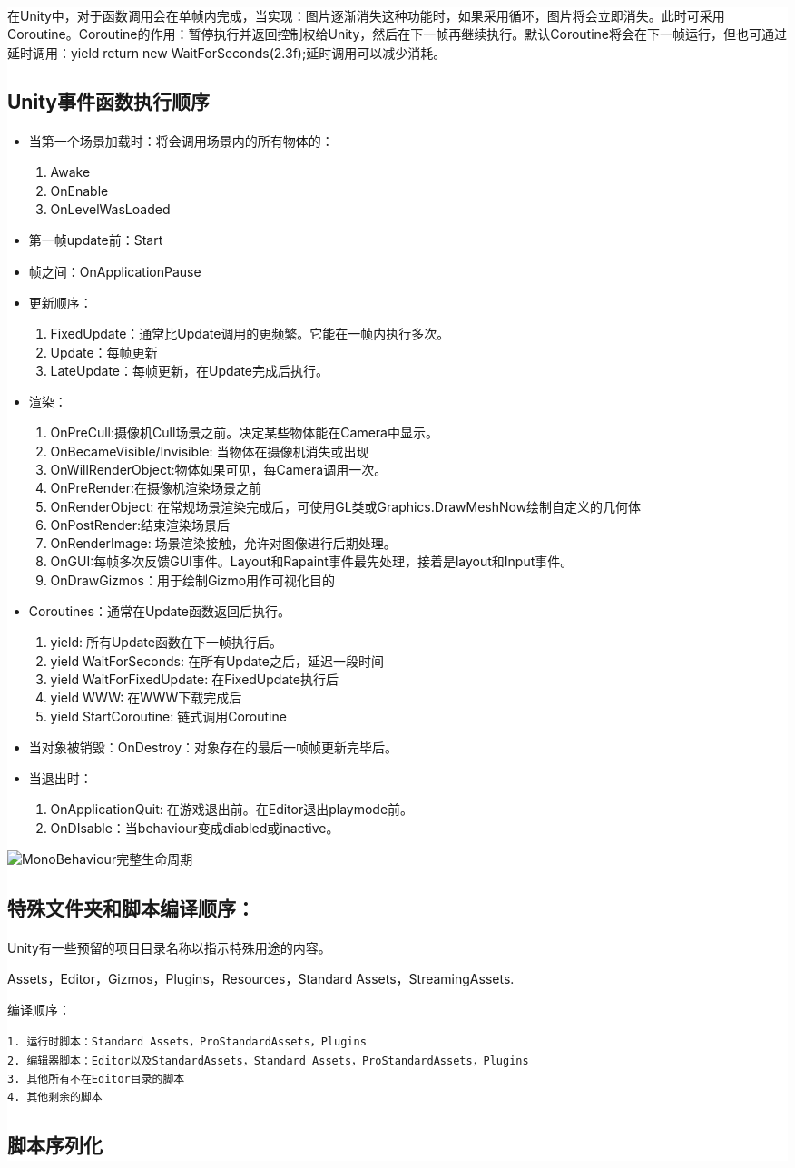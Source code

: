 在Unity中，对于函数调用会在单帧内完成，当实现：图片逐渐消失这种功能时，如果采用循环，图片将会立即消失。此时可采用Coroutine。Coroutine的作用：暂停执行并返回控制权给Unity，然后在下一帧再继续执行。默认Coroutine将会在下一帧运行，但也可通过延时调用：yield return new WaitForSeconds(2.3f);延时调用可以减少消耗。

## Unity事件函数执行顺序

* 当第一个场景加载时：将会调用场景内的所有物体的：
  1. Awake
  2. OnEnable
  3. OnLevelWasLoaded

* 第一帧update前：Start
* 帧之间：OnApplicationPause
* 更新顺序：
  1. FixedUpdate：通常比Update调用的更频繁。它能在一帧内执行多次。
  2. Update：每帧更新
  3. LateUpdate：每帧更新，在Update完成后执行。
* 渲染：
  1. OnPreCull:摄像机Cull场景之前。决定某些物体能在Camera中显示。
  2. OnBecameVisible/Invisible: 当物体在摄像机消失或出现
  3. OnWillRenderObject:物体如果可见，每Camera调用一次。
  4. OnPreRender:在摄像机渲染场景之前
  5. OnRenderObject: 在常规场景渲染完成后，可使用GL类或Graphics.DrawMeshNow绘制自定义的几何体
  6. OnPostRender:结束渲染场景后
  7. OnRenderImage: 场景渲染接触，允许对图像进行后期处理。
  8. OnGUI:每帧多次反馈GUI事件。Layout和Rapaint事件最先处理，接着是layout和Input事件。
  9. OnDrawGizmos：用于绘制Gizmo用作可视化目的
* Coroutines：通常在Update函数返回后执行。
  1. yield: 所有Update函数在下一帧执行后。
  2. yield WaitForSeconds: 在所有Update之后，延迟一段时间
  3. yield WaitForFixedUpdate: 在FixedUpdate执行后
  4. yield WWW: 在WWW下载完成后
  5. yield StartCoroutine: 链式调用Coroutine
* 当对象被销毁：OnDestroy：对象存在的最后一帧帧更新完毕后。
* 当退出时：
  1. OnApplicationQuit: 在游戏退出前。在Editor退出playmode前。
  2. OnDIsable：当behaviour变成diabled或inactive。

![MonoBehaviour完整生命周期](./monobehaviour_flowchart.svg)

## 特殊文件夹和脚本编译顺序：

Unity有一些预留的项目目录名称以指示特殊用途的内容。

Assets，Editor，Gizmos，Plugins，Resources，Standard Assets，StreamingAssets.

编译顺序：

 	1. 运行时脚本：Standard Assets，ProStandardAssets，Plugins
 	2. 编辑器脚本：Editor以及StandardAssets，Standard Assets，ProStandardAssets，Plugins
 	3. 其他所有不在Editor目录的脚本
 	4. 其他剩余的脚本

## 脚本序列化

